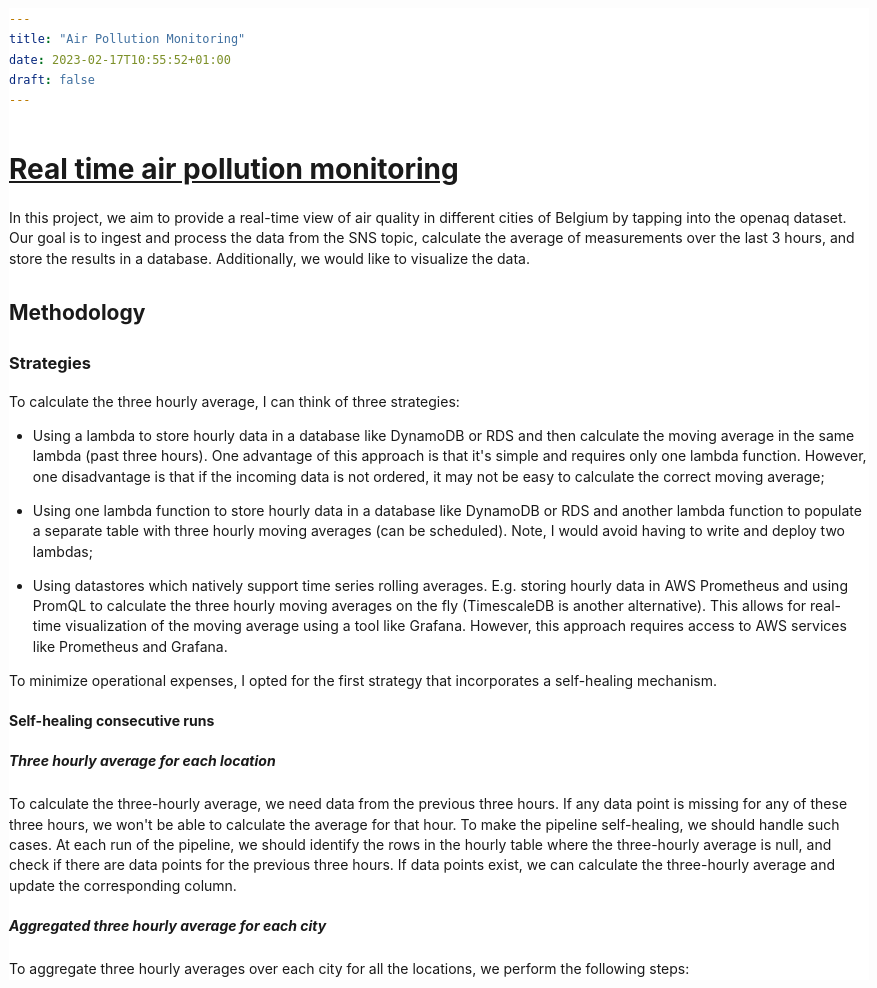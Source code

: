 ```yaml
---
title: "Air Pollution Monitoring"
date: 2023-02-17T10:55:52+01:00
draft: false
---
```

# [Real time air pollution monitoring](https://github.com/pflashgary/air_pollution_three_hourly)
In this project, we aim to provide a real-time view of air quality in different cities of Belgium by tapping into the openaq dataset. Our goal is to ingest and process the data from the SNS topic, calculate the average of measurements over the last 3 hours, and store the results in a database. Additionally, we would like to visualize the data.

## Methodology

### Strategies

To calculate the three hourly average, I can think of three strategies:

- Using a lambda to store hourly data in a database like DynamoDB or RDS and then calculate the moving average in the same lambda (past three hours). One advantage of this approach is that it's simple and requires only one lambda function. However, one disadvantage is that if the incoming data is not ordered, it may not be easy to calculate the correct moving average;

- Using one lambda function to store hourly data in a database like DynamoDB or RDS and another lambda function to populate a separate table with three hourly moving averages (can be scheduled). Note, I would avoid having to write and deploy two lambdas;

- Using datastores which natively support time series rolling averages. E.g. storing hourly data in AWS Prometheus and using PromQL to calculate the three hourly moving averages on the fly (TimescaleDB is another alternative). This allows for real-time visualization of the moving average using a tool like Grafana. However, this approach requires access to AWS services like Prometheus and Grafana.

To minimize operational expenses, I opted for the first strategy that incorporates a self-healing mechanism.

#### Self-healing consecutive runs

##### Three hourly average for each location
To calculate the three-hourly average, we need data from the previous three hours. If any data point is missing for any of these three hours, we won't be able to calculate the average for that hour. To make the pipeline self-healing, we should handle such cases. At each run of the pipeline, we should identify the rows in the hourly table where the three-hourly average is null, and check if there are data points for the previous three hours. If data points exist, we can calculate the three-hourly average and update the corresponding column.

##### Aggregated three hourly average for each city
To aggregate three hourly averages over each city for all the locations, we perform the following steps:
